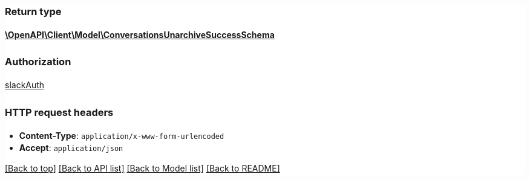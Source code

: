 ### Return type

[**\OpenAPI\Client\Model\ConversationsUnarchiveSuccessSchema**](../Model/ConversationsUnarchiveSuccessSchema.md)

### Authorization

[slackAuth](../../README.md#slackAuth)

### HTTP request headers

- **Content-Type**: `application/x-www-form-urlencoded`
- **Accept**: `application/json`

[[Back to top]](#) [[Back to API list]](../../README.md#endpoints)
[[Back to Model list]](../../README.md#models)
[[Back to README]](../../README.md)
